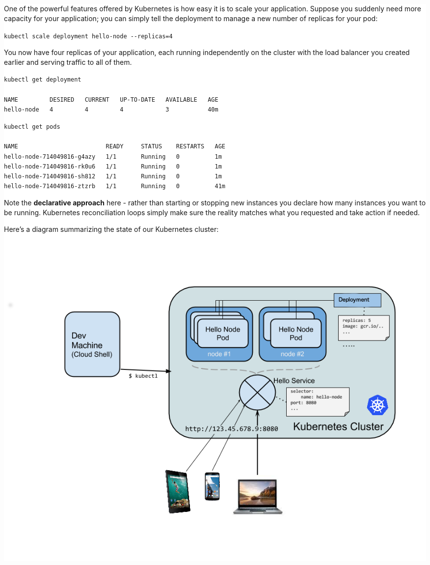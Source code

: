 One of the powerful features offered by Kubernetes is how easy it is to scale your application. Suppose you suddenly need more capacity for your application; you can simply tell the deployment to manage a new number of replicas for your pod:

```shell
kubectl scale deployment hello-node --replicas=4
```

You now have four replicas of your application, each running independently on the cluster with the load balancer you created earlier and serving traffic to all of them.

```shell
kubectl get deployment

NAME         DESIRED   CURRENT   UP-TO-DATE   AVAILABLE   AGE
hello-node   4         4         4            3           40m
```

```shell
kubectl get pods

NAME                         READY     STATUS    RESTARTS   AGE
hello-node-714049816-g4azy   1/1       Running   0          1m
hello-node-714049816-rk0u6   1/1       Running   0          1m
hello-node-714049816-sh812   1/1       Running   0          1m
hello-node-714049816-ztzrb   1/1       Running   0          41m
```

Note the **declarative approach** here - rather than starting or stopping new instances you declare how many instances you want to be running. Kubernetes reconciliation loops simply make sure the reality matches what you requested and take action if needed.

Here’s a diagram summarizing the state of our Kubernetes cluster:

![image](/images/hellonode/image_13.png)
